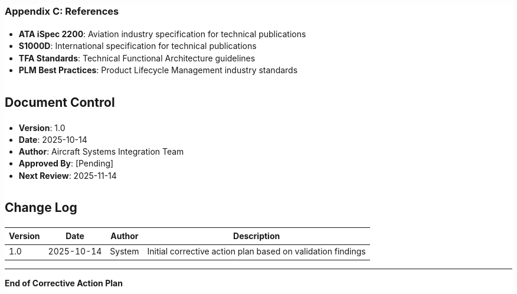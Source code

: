 ### Appendix C: References

- **ATA iSpec 2200**: Aviation industry specification for technical publications
- **S1000D**: International specification for technical publications
- **TFA Standards**: Technical Functional Architecture guidelines
- **PLM Best Practices**: Product Lifecycle Management industry standards

## Document Control

- **Version**: 1.0
- **Date**: 2025-10-14
- **Author**: Aircraft Systems Integration Team
- **Approved By**: [Pending]
- **Next Review**: 2025-11-14

## Change Log

| Version | Date | Author | Description |
|---------|------|--------|-------------|
| 1.0 | 2025-10-14 | System | Initial corrective action plan based on validation findings |

---

**End of Corrective Action Plan**

